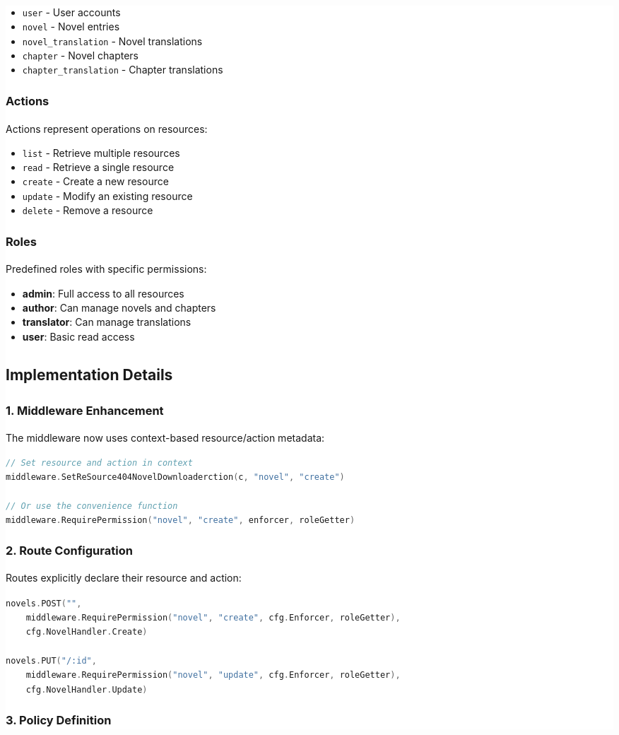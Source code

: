 - `user` - User accounts
- `novel` - Novel entries
- `novel_translation` - Novel translations
- `chapter` - Novel chapters
- `chapter_translation` - Chapter translations

### Actions

Actions represent operations on resources:

- `list` - Retrieve multiple resources
- `read` - Retrieve a single resource
- `create` - Create a new resource
- `update` - Modify an existing resource
- `delete` - Remove a resource

### Roles

Predefined roles with specific permissions:

- **admin**: Full access to all resources
- **author**: Can manage novels and chapters
- **translator**: Can manage translations
- **user**: Basic read access

## Implementation Details

### 1. Middleware Enhancement

The middleware now uses context-based resource/action metadata:

```go
// Set resource and action in context
middleware.SetReSource404NovelDownloaderction(c, "novel", "create")

// Or use the convenience function
middleware.RequirePermission("novel", "create", enforcer, roleGetter)
```

### 2. Route Configuration

Routes explicitly declare their resource and action:

```go
novels.POST("", 
    middleware.RequirePermission("novel", "create", cfg.Enforcer, roleGetter), 
    cfg.NovelHandler.Create)

novels.PUT("/:id", 
    middleware.RequirePermission("novel", "update", cfg.Enforcer, roleGetter), 
    cfg.NovelHandler.Update)
```

### 3. Policy Definition
